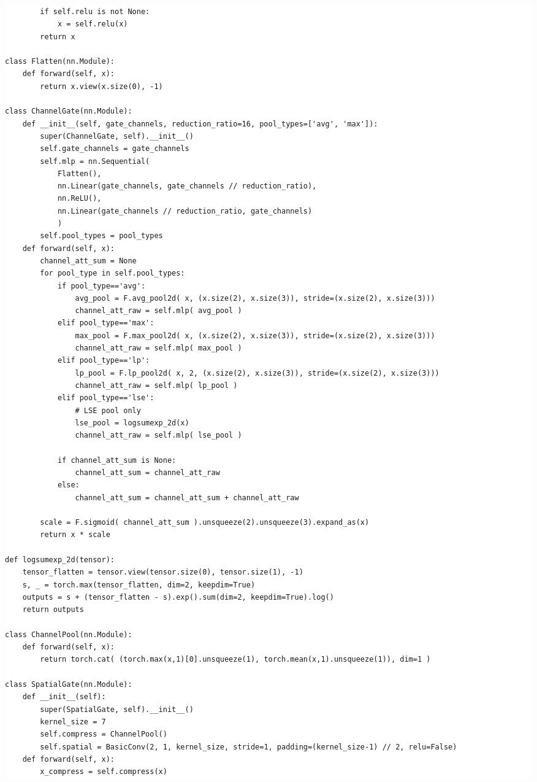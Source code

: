 ```
        if self.relu is not None:
            x = self.relu(x)
        return x

class Flatten(nn.Module):
    def forward(self, x):
        return x.view(x.size(0), -1)

class ChannelGate(nn.Module):
    def __init__(self, gate_channels, reduction_ratio=16, pool_types=['avg', 'max']):
        super(ChannelGate, self).__init__()
        self.gate_channels = gate_channels
        self.mlp = nn.Sequential(
            Flatten(),
            nn.Linear(gate_channels, gate_channels // reduction_ratio),
            nn.ReLU(),
            nn.Linear(gate_channels // reduction_ratio, gate_channels)
            )
        self.pool_types = pool_types
    def forward(self, x):
        channel_att_sum = None
        for pool_type in self.pool_types:
            if pool_type=='avg':
                avg_pool = F.avg_pool2d( x, (x.size(2), x.size(3)), stride=(x.size(2), x.size(3)))
                channel_att_raw = self.mlp( avg_pool )
            elif pool_type=='max':
                max_pool = F.max_pool2d( x, (x.size(2), x.size(3)), stride=(x.size(2), x.size(3)))
                channel_att_raw = self.mlp( max_pool )
            elif pool_type=='lp':
                lp_pool = F.lp_pool2d( x, 2, (x.size(2), x.size(3)), stride=(x.size(2), x.size(3)))
                channel_att_raw = self.mlp( lp_pool )
            elif pool_type=='lse':
                # LSE pool only
                lse_pool = logsumexp_2d(x)
                channel_att_raw = self.mlp( lse_pool )

            if channel_att_sum is None:
                channel_att_sum = channel_att_raw
            else:
                channel_att_sum = channel_att_sum + channel_att_raw

        scale = F.sigmoid( channel_att_sum ).unsqueeze(2).unsqueeze(3).expand_as(x)
        return x * scale

def logsumexp_2d(tensor):
    tensor_flatten = tensor.view(tensor.size(0), tensor.size(1), -1)
    s, _ = torch.max(tensor_flatten, dim=2, keepdim=True)
    outputs = s + (tensor_flatten - s).exp().sum(dim=2, keepdim=True).log()
    return outputs

class ChannelPool(nn.Module):
    def forward(self, x):
        return torch.cat( (torch.max(x,1)[0].unsqueeze(1), torch.mean(x,1).unsqueeze(1)), dim=1 )

class SpatialGate(nn.Module):
    def __init__(self):
        super(SpatialGate, self).__init__()
        kernel_size = 7
        self.compress = ChannelPool()
        self.spatial = BasicConv(2, 1, kernel_size, stride=1, padding=(kernel_size-1) // 2, relu=False)
    def forward(self, x):
        x_compress = self.compress(x)
```